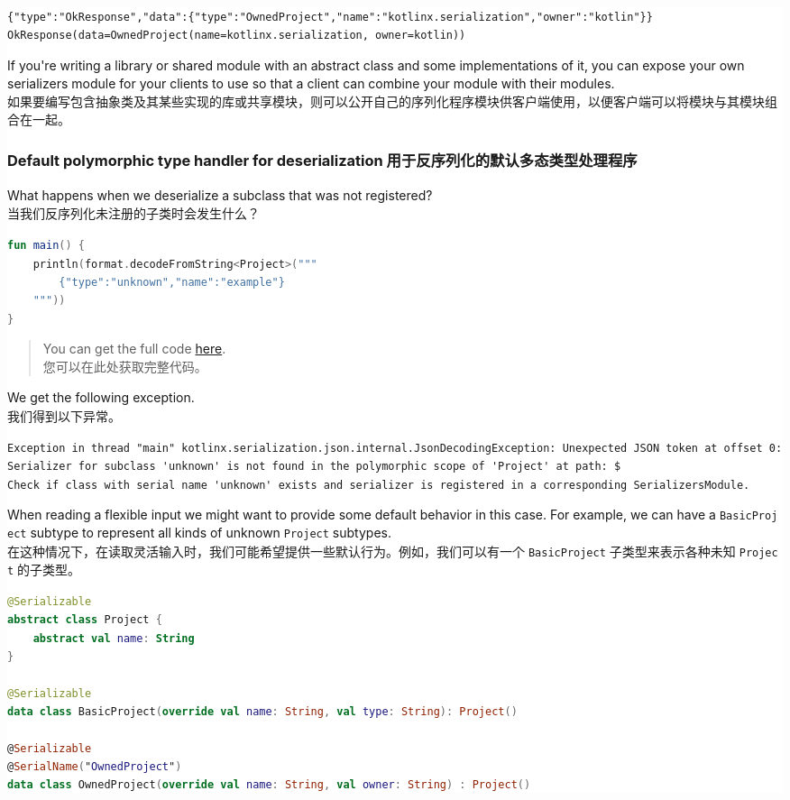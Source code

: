 ```
{"type":"OkResponse","data":{"type":"OwnedProject","name":"kotlinx.serialization","owner":"kotlin"}}
OkResponse(data=OwnedProject(name=kotlinx.serialization, owner=kotlin))
```

If you're writing a library or shared module with an abstract class and some implementations of it, you can expose your own serializers module for your clients to use so that a client can combine your module with their modules.  
如果要编写包含抽象类及其某些实现的库或共享模块，则可以公开自己的序列化程序模块供客户端使用，以便客户端可以将模块与其模块组合在一起。

### Default polymorphic type handler for deserialization  用于反序列化的默认多态类型处理程序

[](https://github.com/Kotlin/kotlinx.serialization/blob/master/docs/polymorphism.md#default-polymorphic-type-handler-for-deserialization)

What happens when we deserialize a subclass that was not registered?  
当我们反序列化未注册的子类时会发生什么？

```kotlin
fun main() {
    println(format.decodeFromString<Project>("""
        {"type":"unknown","name":"example"}
    """))
}
```

> You can get the full code [here](https://github.com/Kotlin/kotlinx.serialization/blob/master/guide/example/example-poly-18.kt).  
> 您可以在此处获取完整代码。

We get the following exception.  
我们得到以下异常。

```
Exception in thread "main" kotlinx.serialization.json.internal.JsonDecodingException: Unexpected JSON token at offset 0: Serializer for subclass 'unknown' is not found in the polymorphic scope of 'Project' at path: $
Check if class with serial name 'unknown' exists and serializer is registered in a corresponding SerializersModule.
```

When reading a flexible input we might want to provide some default behavior in this case. For example, we can have a `BasicProject` subtype to represent all kinds of unknown `Project` subtypes.  
在这种情况下，在读取灵活输入时，我们可能希望提供一些默认行为。例如，我们可以有一个 `BasicProject` 子类型来表示各种未知 `Project` 的子类型。

```kotlin
@Serializable
abstract class Project {
    abstract val name: String
}

@Serializable
data class BasicProject(override val name: String, val type: String): Project()

@Serializable
@SerialName("OwnedProject")
data class OwnedProject(override val name: String, val owner: String) : Project()
```
